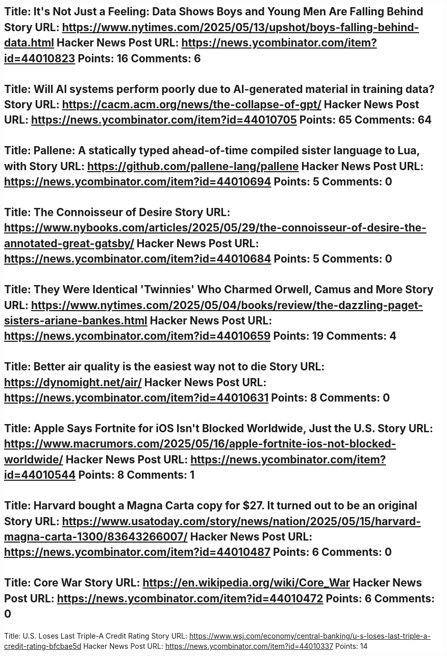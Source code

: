 Title: It's Not Just a Feeling: Data Shows Boys and Young Men Are Falling Behind
Story URL: https://www.nytimes.com/2025/05/13/upshot/boys-falling-behind-data.html
Hacker News Post URL: https://news.ycombinator.com/item?id=44010823
Points: 16
Comments: 6
----------------------------------------
Title: Will AI systems perform poorly due to AI-generated material in training data?
Story URL: https://cacm.acm.org/news/the-collapse-of-gpt/
Hacker News Post URL: https://news.ycombinator.com/item?id=44010705
Points: 65
Comments: 64
----------------------------------------
Title: Pallene: A statically typed ahead-of-time compiled sister language to Lua, with
Story URL: https://github.com/pallene-lang/pallene
Hacker News Post URL: https://news.ycombinator.com/item?id=44010694
Points: 5
Comments: 0
----------------------------------------
Title: The Connoisseur of Desire
Story URL: https://www.nybooks.com/articles/2025/05/29/the-connoisseur-of-desire-the-annotated-great-gatsby/
Hacker News Post URL: https://news.ycombinator.com/item?id=44010684
Points: 5
Comments: 0
----------------------------------------
Title: They Were Identical 'Twinnies' Who Charmed Orwell, Camus and More
Story URL: https://www.nytimes.com/2025/05/04/books/review/the-dazzling-paget-sisters-ariane-bankes.html
Hacker News Post URL: https://news.ycombinator.com/item?id=44010659
Points: 19
Comments: 4
----------------------------------------
Title: Better air quality is the easiest way not to die
Story URL: https://dynomight.net/air/
Hacker News Post URL: https://news.ycombinator.com/item?id=44010631
Points: 8
Comments: 0
----------------------------------------
Title: Apple Says Fortnite for iOS Isn't Blocked Worldwide, Just the U.S.
Story URL: https://www.macrumors.com/2025/05/16/apple-fortnite-ios-not-blocked-worldwide/
Hacker News Post URL: https://news.ycombinator.com/item?id=44010544
Points: 8
Comments: 1
----------------------------------------
Title: Harvard bought a Magna Carta copy for $27. It turned out to be an original
Story URL: https://www.usatoday.com/story/news/nation/2025/05/15/harvard-magna-carta-1300/83643266007/
Hacker News Post URL: https://news.ycombinator.com/item?id=44010487
Points: 6
Comments: 0
----------------------------------------
Title: Core War
Story URL: https://en.wikipedia.org/wiki/Core_War
Hacker News Post URL: https://news.ycombinator.com/item?id=44010472
Points: 6
Comments: 0
----------------------------------------
Title: U.S. Loses Last Triple-A Credit Rating
Story URL: https://www.wsj.com/economy/central-banking/u-s-loses-last-triple-a-credit-rating-bfcbae5d
Hacker News Post URL: https://news.ycombinator.com/item?id=44010337
Points: 14